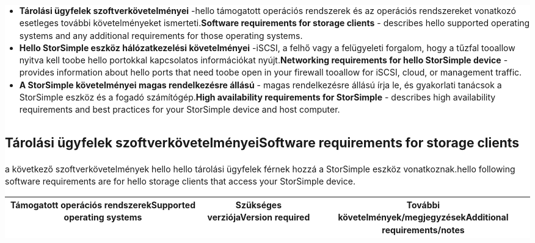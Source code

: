 * <span data-ttu-id="263f6-109">**Tárolási ügyfelek szoftverkövetelményei** -hello támogatott operációs rendszerek és az operációs rendszereket vonatkozó esetleges további követelményeket ismerteti.</span><span class="sxs-lookup"><span data-stu-id="263f6-109">**Software requirements for storage clients** - describes hello supported operating systems and any additional requirements for those operating systems.</span></span>
* <span data-ttu-id="263f6-110">**Hello StorSimple eszköz hálózatkezelési követelményei** -iSCSI, a felhő vagy a felügyeleti forgalom, hogy a tűzfal tooallow nyitva kell toobe hello portokkal kapcsolatos információkat nyújt.</span><span class="sxs-lookup"><span data-stu-id="263f6-110">**Networking requirements for hello StorSimple device** - provides information about hello ports that need toobe open in your firewall tooallow for iSCSI, cloud, or management traffic.</span></span>
* <span data-ttu-id="263f6-111">**A StorSimple követelményei magas rendelkezésre állású** - magas rendelkezésre állású írja le, és gyakorlati tanácsok a StorSimple eszköz és a fogadó számítógép.</span><span class="sxs-lookup"><span data-stu-id="263f6-111">**High availability requirements for StorSimple** - describes high availability requirements and best practices for your StorSimple device and host computer.</span></span> 

## <a name="software-requirements-for-storage-clients"></a><span data-ttu-id="263f6-112">Tárolási ügyfelek szoftverkövetelményei</span><span class="sxs-lookup"><span data-stu-id="263f6-112">Software requirements for storage clients</span></span>
<span data-ttu-id="263f6-113">a következő szoftverkövetelmények hello hello tárolási ügyfelek férnek hozzá a StorSimple eszköz vonatkoznak.</span><span class="sxs-lookup"><span data-stu-id="263f6-113">hello following software requirements are for hello storage clients that access your StorSimple device.</span></span>

| <span data-ttu-id="263f6-114">Támogatott operációs rendszerek</span><span class="sxs-lookup"><span data-stu-id="263f6-114">Supported operating systems</span></span> | <span data-ttu-id="263f6-115">Szükséges verziója</span><span class="sxs-lookup"><span data-stu-id="263f6-115">Version required</span></span> | <span data-ttu-id="263f6-116">További követelmények/megjegyzések</span><span class="sxs-lookup"><span data-stu-id="263f6-116">Additional requirements/notes</span></span> |
| --- | --- | --- |